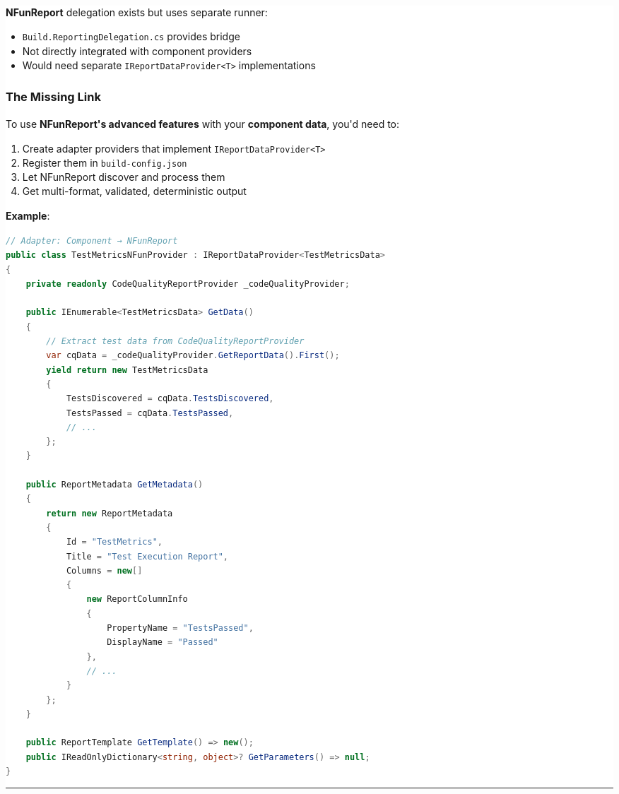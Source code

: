 **NFunReport** delegation exists but uses separate runner:
- `Build.ReportingDelegation.cs` provides bridge
- Not directly integrated with component providers
- Would need separate `IReportDataProvider<T>` implementations

### The Missing Link

To use **NFunReport's advanced features** with your **component data**, you'd need to:

1. Create adapter providers that implement `IReportDataProvider<T>`
2. Register them in `build-config.json`
3. Let NFunReport discover and process them
4. Get multi-format, validated, deterministic output

**Example**:
```csharp
// Adapter: Component → NFunReport
public class TestMetricsNFunProvider : IReportDataProvider<TestMetricsData>
{
    private readonly CodeQualityReportProvider _codeQualityProvider;
    
    public IEnumerable<TestMetricsData> GetData()
    {
        // Extract test data from CodeQualityReportProvider
        var cqData = _codeQualityProvider.GetReportData().First();
        yield return new TestMetricsData
        {
            TestsDiscovered = cqData.TestsDiscovered,
            TestsPassed = cqData.TestsPassed,
            // ...
        };
    }
    
    public ReportMetadata GetMetadata()
    {
        return new ReportMetadata
        {
            Id = "TestMetrics",
            Title = "Test Execution Report",
            Columns = new[]
            {
                new ReportColumnInfo 
                { 
                    PropertyName = "TestsPassed", 
                    DisplayName = "Passed" 
                },
                // ...
            }
        };
    }
    
    public ReportTemplate GetTemplate() => new();
    public IReadOnlyDictionary<string, object>? GetParameters() => null;
}
```

---